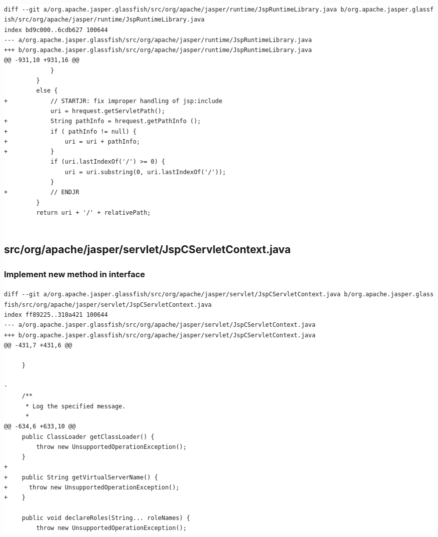 ```
diff --git a/org.apache.jasper.glassfish/src/org/apache/jasper/runtime/JspRuntimeLibrary.java b/org.apache.jasper.glassfish/src/org/apache/jasper/runtime/JspRuntimeLibrary.java
index bd9c000..6cdb627 100644
--- a/org.apache.jasper.glassfish/src/org/apache/jasper/runtime/JspRuntimeLibrary.java
+++ b/org.apache.jasper.glassfish/src/org/apache/jasper/runtime/JspRuntimeLibrary.java
@@ -931,10 +931,16 @@
             }
         }
         else {
+            // STARTJR: fix improper handling of jsp:include
             uri = hrequest.getServletPath();
+            String pathInfo = hrequest.getPathInfo ();
+            if ( pathInfo != null) {
+                uri = uri + pathInfo;
+            }
             if (uri.lastIndexOf('/') >= 0) {
                 uri = uri.substring(0, uri.lastIndexOf('/'));
             }
+            // ENDJR
         }
         return uri + '/' + relativePath;
 

``` 

## src/org/apache/jasper/servlet/JspCServletContext.java

### Implement new method in interface

```
diff --git a/org.apache.jasper.glassfish/src/org/apache/jasper/servlet/JspCServletContext.java b/org.apache.jasper.glassfish/src/org/apache/jasper/servlet/JspCServletContext.java
index ff89225..310a421 100644
--- a/org.apache.jasper.glassfish/src/org/apache/jasper/servlet/JspCServletContext.java
+++ b/org.apache.jasper.glassfish/src/org/apache/jasper/servlet/JspCServletContext.java
@@ -431,7 +431,6 @@
 
     }
 
-
     /**
      * Log the specified message.
      *
@@ -634,6 +633,10 @@
     public ClassLoader getClassLoader() {
         throw new UnsupportedOperationException();
     }
+    
+    public String getVirtualServerName() {
+ 	   throw new UnsupportedOperationException();
+    }
 
     public void declareRoles(String... roleNames) {
         throw new UnsupportedOperationException();

```
